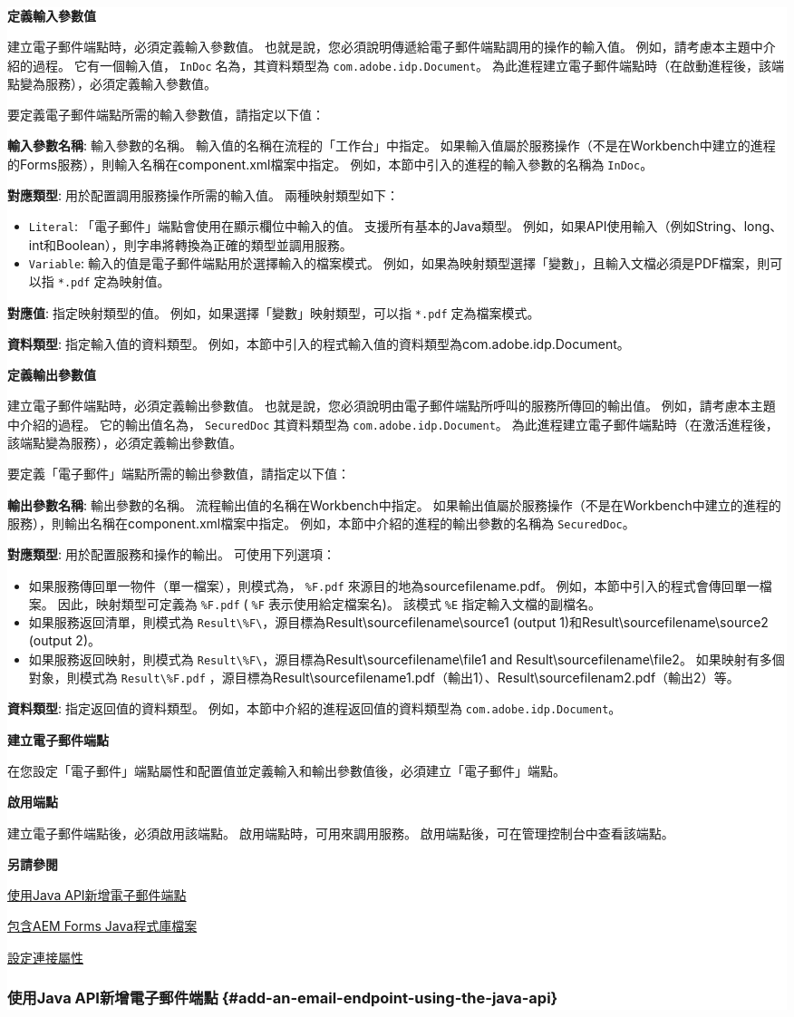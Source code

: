 **定義輸入參數值**

建立電子郵件端點時，必須定義輸入參數值。 也就是說，您必須說明傳遞給電子郵件端點調用的操作的輸入值。 例如，請考慮本主題中介紹的過程。 它有一個輸入值， `InDoc` 名為，其資料類型為 `com.adobe.idp.Document`。 為此進程建立電子郵件端點時（在啟動進程後，該端點變為服務），必須定義輸入參數值。

要定義電子郵件端點所需的輸入參數值，請指定以下值：

**輸入參數名稱**: 輸入參數的名稱。 輸入值的名稱在流程的「工作台」中指定。 如果輸入值屬於服務操作（不是在Workbench中建立的進程的Forms服務），則輸入名稱在component.xml檔案中指定。 例如，本節中引入的進程的輸入參數的名稱為 `InDoc`。

**對應類型**: 用於配置調用服務操作所需的輸入值。 兩種映射類型如下：

* `Literal`: 「電子郵件」端點會使用在顯示欄位中輸入的值。 支援所有基本的Java類型。 例如，如果API使用輸入（例如String、long、int和Boolean），則字串將轉換為正確的類型並調用服務。
* `Variable`: 輸入的值是電子郵件端點用於選擇輸入的檔案模式。 例如，如果為映射類型選擇「變數」，且輸入文檔必須是PDF檔案，則可以指 `*.pdf` 定為映射值。

**對應值**: 指定映射類型的值。 例如，如果選擇「變數」映射類型，可以指 `*.pdf` 定為檔案模式。

**資料類型**: 指定輸入值的資料類型。 例如，本節中引入的程式輸入值的資料類型為com.adobe.idp.Document。

**定義輸出參數值**

建立電子郵件端點時，必須定義輸出參數值。 也就是說，您必須說明由電子郵件端點所呼叫的服務所傳回的輸出值。 例如，請考慮本主題中介紹的過程。 它的輸出值名為， `SecuredDoc` 其資料類型為 `com.adobe.idp.Document`。 為此進程建立電子郵件端點時（在激活進程後，該端點變為服務），必須定義輸出參數值。

要定義「電子郵件」端點所需的輸出參數值，請指定以下值：

**輸出參數名稱**: 輸出參數的名稱。 流程輸出值的名稱在Workbench中指定。 如果輸出值屬於服務操作（不是在Workbench中建立的進程的服務），則輸出名稱在component.xml檔案中指定。 例如，本節中介紹的進程的輸出參數的名稱為 `SecuredDoc`。

**對應類型**: 用於配置服務和操作的輸出。 可使用下列選項：

* 如果服務傳回單一物件（單一檔案），則模式為， `%F.pdf` 來源目的地為sourcefilename.pdf。 例如，本節中引入的程式會傳回單一檔案。 因此，映射類型可定義為 `%F.pdf` ( `%F` 表示使用給定檔案名)。 該模式 `%E` 指定輸入文檔的副檔名。
* 如果服務返回清單，則模式為 `Result\%F\`，源目標為Result\sourcefilename\source1 (output 1)和Result\sourcefilename\source2 (output 2)。
* 如果服務返回映射，則模式為 `Result\%F\`，源目標為Result\sourcefilename\file1 and Result\sourcefilename\file2。 如果映射有多個對象，則模式為 `Result\%F.pdf` ，源目標為Result\sourcefilename1.pdf（輸出1）、Result\sourcefilenam2.pdf（輸出2）等。

**資料類型**: 指定返回值的資料類型。 例如，本節中介紹的進程返回值的資料類型為 `com.adobe.idp.Document`。

**建立電子郵件端點**

在您設定「電子郵件」端點屬性和配置值並定義輸入和輸出參數值後，必須建立「電子郵件」端點。

**啟用端點**

建立電子郵件端點後，必須啟用該端點。 啟用端點時，可用來調用服務。 啟用端點後，可在管理控制台中查看該端點。

**另請參閱**

[使用Java API新增電子郵件端點](programmatically-endpoints.md#add-an-email-endpoint-using-the-java-api)

[包含AEM Forms Java程式庫檔案](/help/forms/developing/invoking-aem-forms-using-java.md#including-aem-forms-java-library-files)

[設定連接屬性](/help/forms/developing/invoking-aem-forms-using-java.md#setting-connection-properties)

### 使用Java API新增電子郵件端點 {#add-an-email-endpoint-using-the-java-api}
